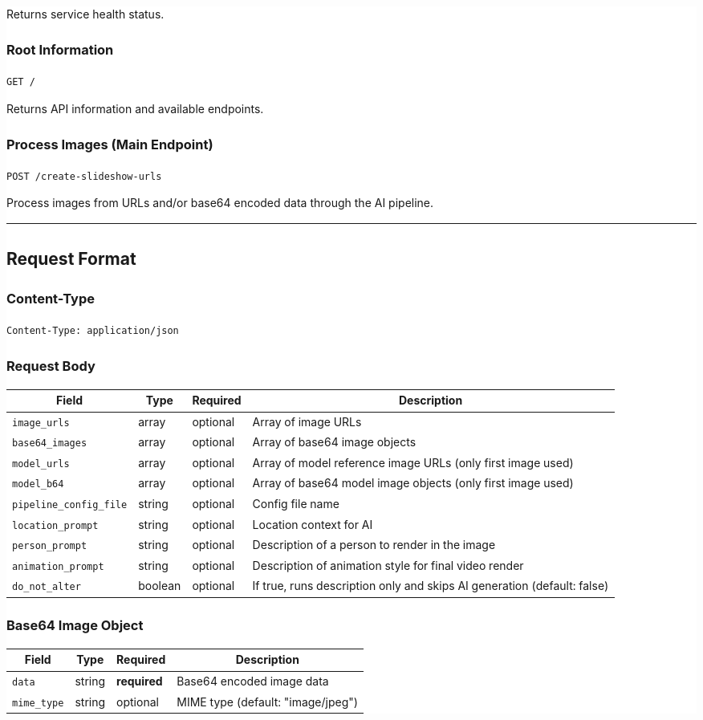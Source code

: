 Returns service health status.

### Root Information
```http
GET /
```

Returns API information and available endpoints.

### Process Images (Main Endpoint)
```http
POST /create-slideshow-urls
```

Process images from URLs and/or base64 encoded data through the AI pipeline.

---

## Request Format

### Content-Type
```
Content-Type: application/json
```

### Request Body

| Field | Type | Required | Description |
|-------|------|----------|-------------|
| `image_urls` | array | optional | Array of image URLs |
| `base64_images` | array | optional | Array of base64 image objects |
| `model_urls` | array | optional | Array of model reference image URLs (only first image used) |
| `model_b64` | array | optional | Array of base64 model image objects (only first image used) |
| `pipeline_config_file` | string | optional | Config file name |
| `location_prompt` | string | optional | Location context for AI |
| `person_prompt` | string | optional | Description of a person to render in the image |
| `animation_prompt` | string | optional | Description of animation style for final video render |
| `do_not_alter` | boolean | optional | If true, runs description only and skips AI generation (default: false) |


### Base64 Image Object

| Field | Type | Required | Description |
|-------|------|----------|-------------|
| `data` | string | **required** | Base64 encoded image data |
| `mime_type` | string | optional | MIME type (default: "image/jpeg") |

